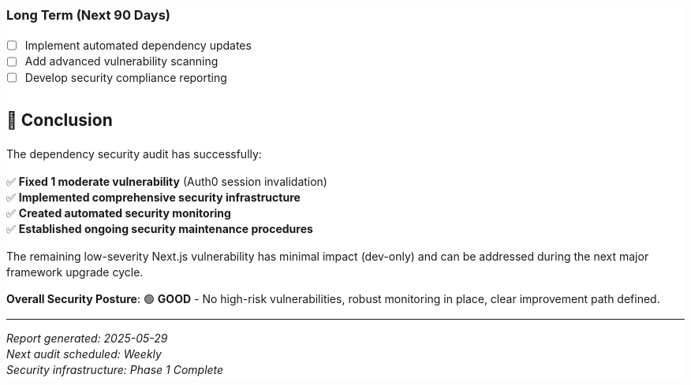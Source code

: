 ### Long Term (Next 90 Days)
- [ ] Implement automated dependency updates
- [ ] Add advanced vulnerability scanning
- [ ] Develop security compliance reporting

## 🎯 Conclusion

The dependency security audit has successfully:

✅ **Fixed 1 moderate vulnerability** (Auth0 session invalidation)  
✅ **Implemented comprehensive security infrastructure**  
✅ **Created automated security monitoring**  
✅ **Established ongoing security maintenance procedures**  

The remaining low-severity Next.js vulnerability has minimal impact (dev-only) and can be addressed during the next major framework upgrade cycle.

**Overall Security Posture**: 🟢 **GOOD** - No high-risk vulnerabilities, robust monitoring in place, clear improvement path defined.

---

*Report generated: 2025-05-29*  
*Next audit scheduled: Weekly*  
*Security infrastructure: Phase 1 Complete*

